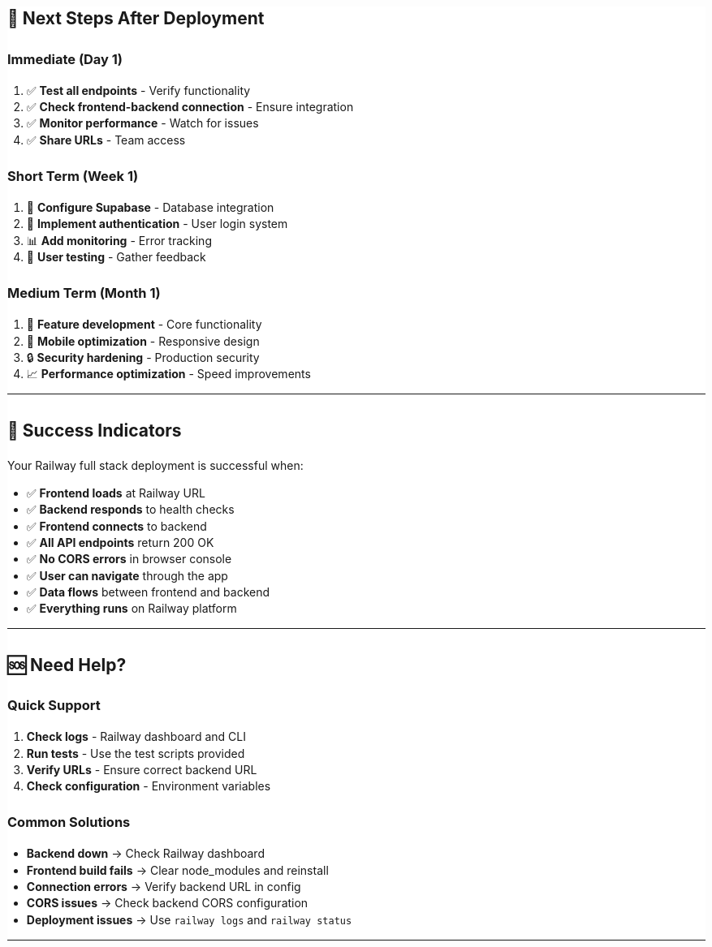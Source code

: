 
## 🎯 **Next Steps After Deployment**

### **Immediate (Day 1)**
1. ✅ **Test all endpoints** - Verify functionality
2. ✅ **Check frontend-backend connection** - Ensure integration
3. ✅ **Monitor performance** - Watch for issues
4. ✅ **Share URLs** - Team access

### **Short Term (Week 1)**
1. 🔧 **Configure Supabase** - Database integration
2. 🔐 **Implement authentication** - User login system
3. 📊 **Add monitoring** - Error tracking
4. 🧪 **User testing** - Gather feedback

### **Medium Term (Month 1)**
1. 🚀 **Feature development** - Core functionality
2. 📱 **Mobile optimization** - Responsive design
3. 🔒 **Security hardening** - Production security
4. 📈 **Performance optimization** - Speed improvements

---

## 🎉 **Success Indicators**

Your Railway full stack deployment is successful when:

- ✅ **Frontend loads** at Railway URL
- ✅ **Backend responds** to health checks
- ✅ **Frontend connects** to backend
- ✅ **All API endpoints** return 200 OK
- ✅ **No CORS errors** in browser console
- ✅ **User can navigate** through the app
- ✅ **Data flows** between frontend and backend
- ✅ **Everything runs** on Railway platform

---

## 🆘 **Need Help?**

### **Quick Support**
1. **Check logs** - Railway dashboard and CLI
2. **Run tests** - Use the test scripts provided
3. **Verify URLs** - Ensure correct backend URL
4. **Check configuration** - Environment variables

### **Common Solutions**
- **Backend down** → Check Railway dashboard
- **Frontend build fails** → Clear node_modules and reinstall
- **Connection errors** → Verify backend URL in config
- **CORS issues** → Check backend CORS configuration
- **Deployment issues** → Use `railway logs` and `railway status`

---
